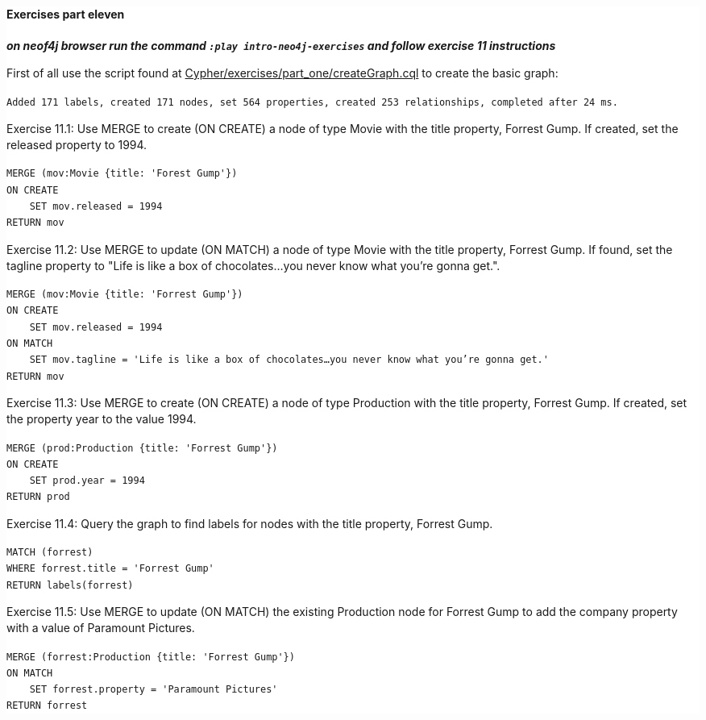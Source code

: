 #### Exercises part eleven

***on neof4j browser run the command `:play intro-neo4j-exercises` and follow exercise 11 instructions***

First of all use the script found at [Cypher/exercises/part_one/createGraph.cql](Cypher/exercises/part_one/createGraph.cql) to create the basic graph:

```Text
Added 171 labels, created 171 nodes, set 564 properties, created 253 relationships, completed after 24 ms.
```

Exercise 11.1: Use MERGE to create (ON CREATE) a node of type Movie with the title property, Forrest Gump. If created, set the released property to 1994.

```Cypher
MERGE (mov:Movie {title: 'Forest Gump'})
ON CREATE
    SET mov.released = 1994
RETURN mov
```

Exercise 11.2: Use MERGE to update (ON MATCH) a node of type Movie with the title property, Forrest Gump. If found, set the tagline property to "Life is like a box of chocolates…​you never know what you’re gonna get.".

```Cypher
MERGE (mov:Movie {title: 'Forrest Gump'})
ON CREATE
    SET mov.released = 1994
ON MATCH
    SET mov.tagline = 'Life is like a box of chocolates…​you never know what you’re gonna get.'
RETURN mov
```

Exercise 11.3: Use MERGE to create (ON CREATE) a node of type Production with the title property, Forrest Gump. If created, set the property year to the value 1994.

```Cypher
MERGE (prod:Production {title: 'Forrest Gump'})
ON CREATE
    SET prod.year = 1994
RETURN prod
```

Exercise 11.4: Query the graph to find labels for nodes with the title property, Forrest Gump.

```Cypher
MATCH (forrest)
WHERE forrest.title = 'Forrest Gump'
RETURN labels(forrest)
```

Exercise 11.5: Use MERGE to update (ON MATCH) the existing Production node for Forrest Gump to add the company property with a value of Paramount Pictures.

```Cypher
MERGE (forrest:Production {title: 'Forrest Gump'})
ON MATCH
    SET forrest.property = 'Paramount Pictures'
RETURN forrest
```
